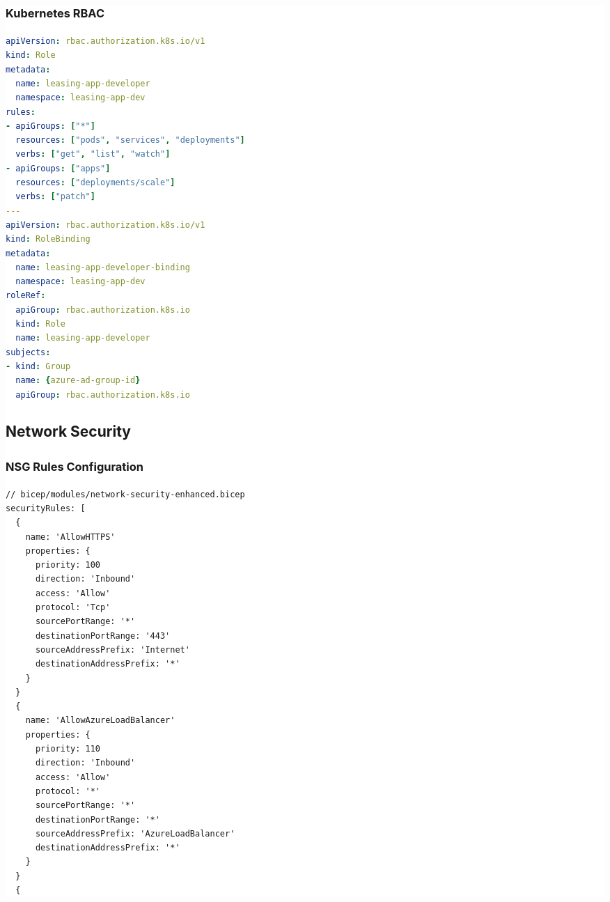 ### Kubernetes RBAC
```yaml
apiVersion: rbac.authorization.k8s.io/v1
kind: Role
metadata:
  name: leasing-app-developer
  namespace: leasing-app-dev
rules:
- apiGroups: ["*"]
  resources: ["pods", "services", "deployments"]
  verbs: ["get", "list", "watch"]
- apiGroups: ["apps"]
  resources: ["deployments/scale"]
  verbs: ["patch"]
---
apiVersion: rbac.authorization.k8s.io/v1
kind: RoleBinding
metadata:
  name: leasing-app-developer-binding
  namespace: leasing-app-dev
roleRef:
  apiGroup: rbac.authorization.k8s.io
  kind: Role
  name: leasing-app-developer
subjects:
- kind: Group
  name: {azure-ad-group-id}
  apiGroup: rbac.authorization.k8s.io
```

## Network Security

### NSG Rules Configuration
```bicep
// bicep/modules/network-security-enhanced.bicep
securityRules: [
  {
    name: 'AllowHTTPS'
    properties: {
      priority: 100
      direction: 'Inbound'
      access: 'Allow'
      protocol: 'Tcp'
      sourcePortRange: '*'
      destinationPortRange: '443'
      sourceAddressPrefix: 'Internet'
      destinationAddressPrefix: '*'
    }
  }
  {
    name: 'AllowAzureLoadBalancer'
    properties: {
      priority: 110
      direction: 'Inbound'
      access: 'Allow'
      protocol: '*'
      sourcePortRange: '*'
      destinationPortRange: '*'
      sourceAddressPrefix: 'AzureLoadBalancer'
      destinationAddressPrefix: '*'
    }
  }
  {
```